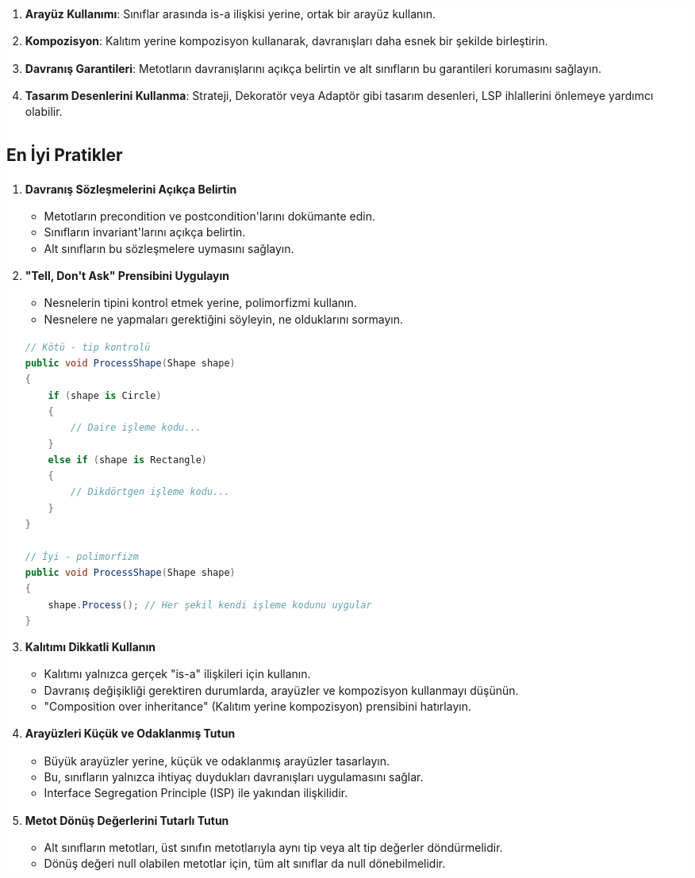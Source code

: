 1. **Arayüz Kullanımı**: Sınıflar arasında is-a ilişkisi yerine, ortak bir arayüz kullanın.

2. **Kompozisyon**: Kalıtım yerine kompozisyon kullanarak, davranışları daha esnek bir şekilde birleştirin.

3. **Davranış Garantileri**: Metotların davranışlarını açıkça belirtin ve alt sınıfların bu garantileri korumasını sağlayın.

4. **Tasarım Desenlerini Kullanma**: Strateji, Dekoratör veya Adaptör gibi tasarım desenleri, LSP ihlallerini önlemeye yardımcı olabilir.

## En İyi Pratikler

1. **Davranış Sözleşmelerini Açıkça Belirtin**
   - Metotların precondition ve postcondition'larını dokümante edin.
   - Sınıfların invariant'larını açıkça belirtin.
   - Alt sınıfların bu sözleşmelere uymasını sağlayın.

2. **"Tell, Don't Ask" Prensibini Uygulayın**
   - Nesnelerin tipini kontrol etmek yerine, polimorfizmi kullanın.
   - Nesnelere ne yapmaları gerektiğini söyleyin, ne olduklarını sormayın.

   ```csharp
   // Kötü - tip kontrolü
   public void ProcessShape(Shape shape)
   {
       if (shape is Circle)
       {
           // Daire işleme kodu...
       }
       else if (shape is Rectangle)
       {
           // Dikdörtgen işleme kodu...
       }
   }
   
   // İyi - polimorfizm
   public void ProcessShape(Shape shape)
   {
       shape.Process(); // Her şekil kendi işleme kodunu uygular
   }
   ```

3. **Kalıtımı Dikkatli Kullanın**
   - Kalıtımı yalnızca gerçek "is-a" ilişkileri için kullanın.
   - Davranış değişikliği gerektiren durumlarda, arayüzler ve kompozisyon kullanmayı düşünün.
   - "Composition over inheritance" (Kalıtım yerine kompozisyon) prensibini hatırlayın.

4. **Arayüzleri Küçük ve Odaklanmış Tutun**
   - Büyük arayüzler yerine, küçük ve odaklanmış arayüzler tasarlayın.
   - Bu, sınıfların yalnızca ihtiyaç duydukları davranışları uygulamasını sağlar.
   - Interface Segregation Principle (ISP) ile yakından ilişkilidir.

5. **Metot Dönüş Değerlerini Tutarlı Tutun**
   - Alt sınıfların metotları, üst sınıfın metotlarıyla aynı tip veya alt tip değerler döndürmelidir.
   - Dönüş değeri null olabilen metotlar için, tüm alt sınıflar da null dönebilmelidir.
